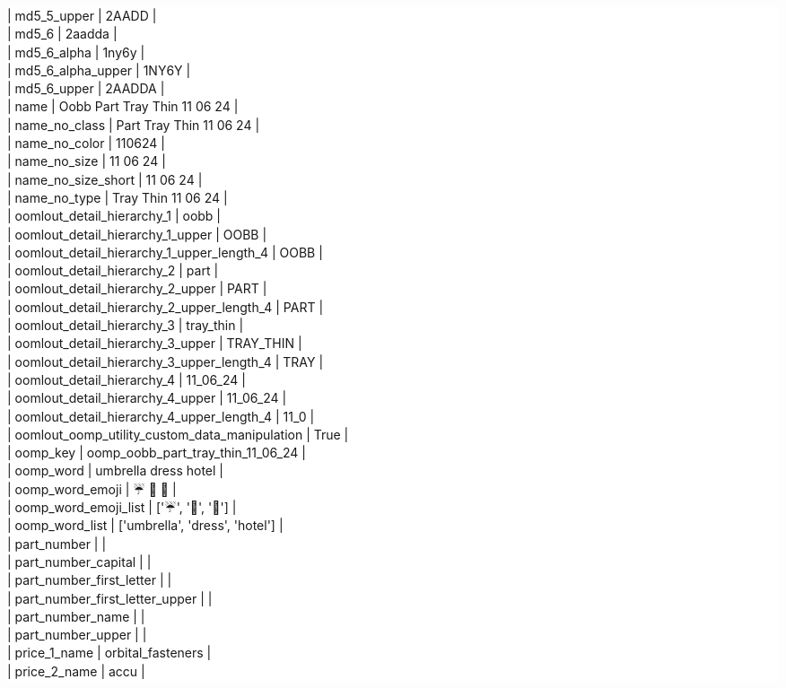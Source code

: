 | md5_5_upper | 2AADD |  
| md5_6 | 2aadda |  
| md5_6_alpha | 1ny6y |  
| md5_6_alpha_upper | 1NY6Y |  
| md5_6_upper | 2AADDA |  
| name | Oobb Part Tray Thin 11 06 24 |  
| name_no_class | Part Tray Thin 11 06 24 |  
| name_no_color | 110624 |  
| name_no_size | 11 06 24 |  
| name_no_size_short | 11 06 24 |  
| name_no_type | Tray Thin 11 06 24 |  
| oomlout_detail_hierarchy_1 | oobb |  
| oomlout_detail_hierarchy_1_upper | OOBB |  
| oomlout_detail_hierarchy_1_upper_length_4 | OOBB |  
| oomlout_detail_hierarchy_2 | part |  
| oomlout_detail_hierarchy_2_upper | PART |  
| oomlout_detail_hierarchy_2_upper_length_4 | PART |  
| oomlout_detail_hierarchy_3 | tray_thin |  
| oomlout_detail_hierarchy_3_upper | TRAY_THIN |  
| oomlout_detail_hierarchy_3_upper_length_4 | TRAY |  
| oomlout_detail_hierarchy_4 | 11_06_24 |  
| oomlout_detail_hierarchy_4_upper | 11_06_24 |  
| oomlout_detail_hierarchy_4_upper_length_4 | 11_0 |  
| oomlout_oomp_utility_custom_data_manipulation | True |  
| oomp_key | oomp_oobb_part_tray_thin_11_06_24 |  
| oomp_word | umbrella dress hotel |  
| oomp_word_emoji | :umbrella: :dress: :hotel: |  
| oomp_word_emoji_list | [':umbrella:', ':dress:', ':hotel:'] |  
| oomp_word_list | ['umbrella', 'dress', 'hotel'] |  
| part_number |  |  
| part_number_capital |  |  
| part_number_first_letter |  |  
| part_number_first_letter_upper |  |  
| part_number_name |  |  
| part_number_upper |  |  
| price_1_name | orbital_fasteners |  
| price_2_name | accu |  
